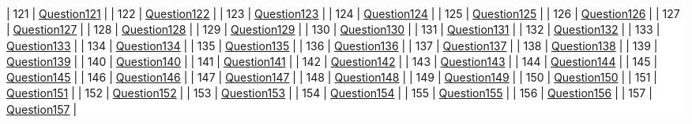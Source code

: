 | 121 | [Question121](#question121) |
| 122 | [Question122](#question122) |
| 123 | [Question123](#question123) |
| 124 | [Question124](#question124) |
| 125 | [Question125](#question125) |
| 126 | [Question126](#question126) |
| 127 | [Question127](#question127) |
| 128 | [Question128](#question128) |
| 129 | [Question129](#question129) |
| 130 | [Question130](#question130) |
| 131 | [Question131](#question131) |
| 132 | [Question132](#question132) |
| 133 | [Question133](#question133) |
| 134 | [Question134](#question134) |
| 135 | [Question135](#question135) |
| 136 | [Question136](#question136) |
| 137 | [Question137](#question137) |
| 138 | [Question138](#question138) |
| 139 | [Question139](#question139) |
| 140 | [Question140](#question140) |
| 141 | [Question141](#question141) |
| 142 | [Question142](#question142) |
| 143 | [Question143](#question143) |
| 144 | [Question144](#question144) |
| 145 | [Question145](#question145) |
| 146 | [Question146](#question146) |
| 147 | [Question147](#question147) |
| 148 | [Question148](#question148) |
| 149 | [Question149](#question149) |
| 150 | [Question150](#question150) |
| 151 | [Question151](#question151) |
| 152 | [Question152](#question152) |
| 153 | [Question153](#question153) |
| 154 | [Question154](#question154) |
| 155 | [Question155](#question155) |
| 156 | [Question156](#question156) |
| 157 | [Question157](#question157) |